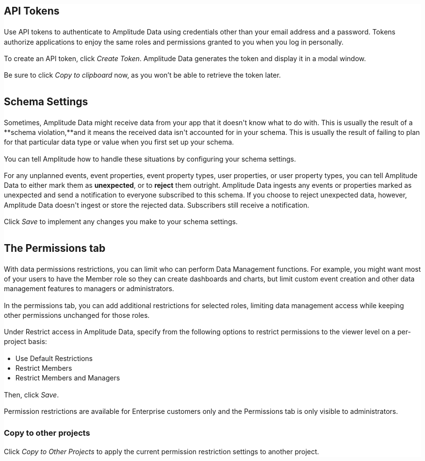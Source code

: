 ## API Tokens

Use API tokens to authenticate to Amplitude Data using credentials other than your email address and a password. Tokens authorize applications to enjoy the same roles and permissions granted to you when you log in personally.

To create an API token, click _Create Token_. Amplitude Data generates the token and display it in a modal window.

Be sure to click _Copy to clipboard_ now, as you won’t be able to retrieve the token later.

## Schema Settings

Sometimes, Amplitude Data might receive data from your app that it doesn't know what to do with. This is usually the result of a **schema violation,**and it means the received data isn't accounted for in your schema. This is usually the result of failing to plan for that particular data type or value when you first set up your schema.

You can tell Amplitude how to handle these situations by configuring your schema settings.

For any unplanned events, event properties, event property types, user properties, or user property types, you can tell Amplitude Data to either mark them as **unexpected**, or to **reject** them outright. Amplitude Data ingests any events or properties marked as unexpected and send a notification to everyone subscribed to this schema. If you choose to reject unexpected data, however, Amplitude Data doesn't ingest or store the rejected data. Subscribers still receive a notification.

Click _Save_ to implement any changes you make to your schema settings.

## The Permissions tab

With data permissions restrictions, you can limit who can perform Data Management functions. For example, you might want most of your users to have the Member role so they can create dashboards and charts, but limit custom event creation and other data management features to managers or administrators.

In the permissions tab, you can add additional restrictions for selected roles, limiting data management access while keeping other permissions unchanged for those roles.

Under Restrict access in Amplitude Data, specify from the following options to restrict permissions to the viewer level on a per-project basis:

- Use Default Restrictions
- Restrict Members
- Restrict Members and Managers

Then, click _Save_.

Permission restrictions are available for Enterprise customers only and the Permissions tab is only visible to administrators.

### Copy to other projects

Click _Copy to Other Projects_ to apply the current permission restriction settings to another project.
